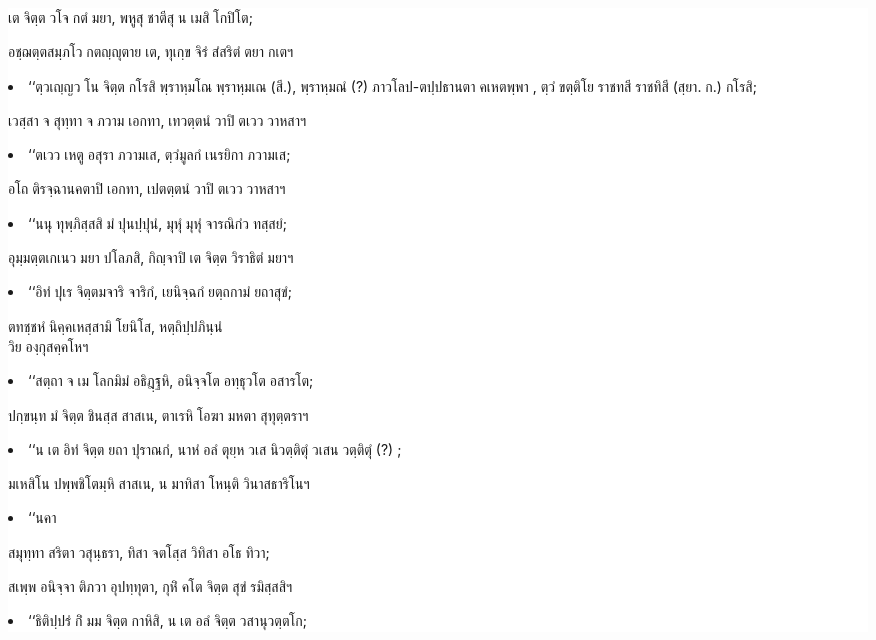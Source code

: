 เต จิตฺต วโจ กตํ มยา, พหูสุ ชาตีสุ น เมสิ โกปิโต;  
  
อชฺฌตฺตสมฺภโว กตญฺญุตาย เต, ทุเกฺข จิรํ สํสริตํ ตยา กเตฯ  
</li>
  
<li>
‘‘ตฺวเญฺญว โน จิตฺต กโรสิ พฺราหฺมโณ  
พฺราหฺมเณ (สี.), พฺราหฺมณํ (?) ภาวโลป-ตปฺปธานตา คเหตพฺพา  
, ตฺวํ ขตฺติโย ราชทสี  
ราชทิสี (สฺยา. ก.)  
กโรสิ;  
  
เวสฺสา จ สุทฺทา จ ภวาม เอกทา, เทวตฺตนํ วาปิ ตเวว วาหสาฯ  
</li>
  
<li>
‘‘ตเวว เหตู อสุรา ภวามเส, ตฺวํมูลกํ เนรยิกา ภวามเส;  
  
อโถ ติรจฺฉานคตาปิ เอกทา, เปตตฺตนํ วาปิ ตเวว วาหสาฯ  
</li>
  
<li>
‘‘นนุ ทุพฺภิสฺสสิ มํ ปุนปฺปุนํ, มุหุํ มุหุํ จารณิกํว ทสฺสยํ;  
  
อุมฺมตฺตเกเนว มยา ปโลภสิ, กิญฺจาปิ เต จิตฺต วิราธิตํ มยาฯ  
</li>
  
<li>
‘‘อิทํ ปุเร จิตฺตมจาริ จาริกํ, เยนิจฺฉกํ ยตฺถกามํ ยถาสุขํ;  
  
ตทชฺชหํ นิคฺคเหสฺสามิ โยนิโส, หตฺถิปฺปภินฺนํ  
วิย องฺกุสคฺคโหฯ  
</li>
  
<li>
‘‘สตฺถา  
จ เม โลกมิมํ อธิฎฺฐหิ,  
อนิจฺจโต อทฺธุวโต อสารโต;  
  
ปกฺขนฺท มํ จิตฺต ชินสฺส สาสเน, ตาเรหิ โอฆา มหตา สุทุตฺตราฯ  
</li>
  
<li>
‘‘น เต อิทํ จิตฺต ยถา ปุราณกํ, นาหํ อลํ ตุยฺห วเส นิวตฺติตุํ  
วเสน วตฺติตุํ (?)  
;  
  
มเหสิโน ปพฺพชิโตมฺหิ สาสเน, น มาทิสา โหนฺติ วินาสธาริโนฯ  
</li>
  
<li>
‘‘นคา  
  
สมุทฺทา สริตา วสุนฺธรา, ทิสา จตโสฺส วิทิสา อโธ ทิวา;  
  
สเพฺพ อนิจฺจา ติภวา อุปทฺทุตา, กุหิํ คโต จิตฺต สุขํ รมิสฺสสิฯ  
</li>
  
<li>
‘‘ธิติปฺปรํ กิํ มม จิตฺต กาหิสิ, น เต อลํ จิตฺต วสานุวตฺตโก;  
  